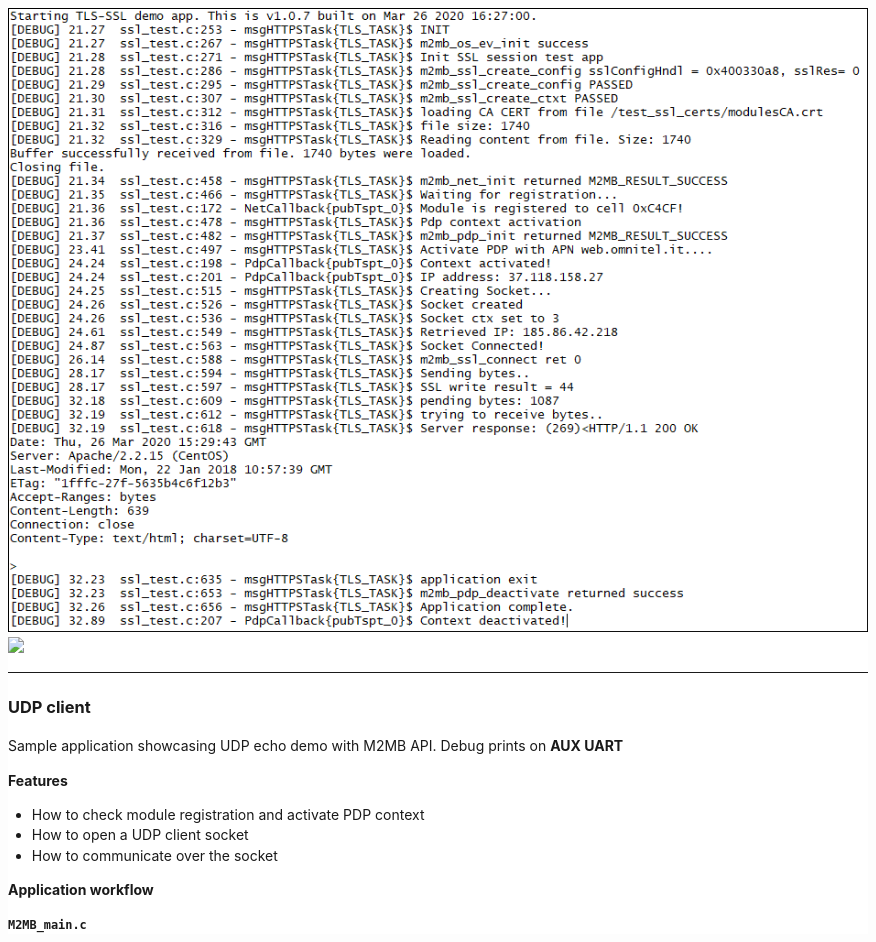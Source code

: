 ![](pictures/samples/tcp_ssl_client_bordered.png)
![](pictures/samples/tcp_ssl_client_2_bordered.png)

---------------------



### UDP client

Sample application showcasing UDP echo demo with M2MB API. Debug prints on **AUX UART**


**Features**


- How to check module registration and activate PDP context
- How to open a UDP client socket 
- How to communicate over the socket


**Application workflow**

**`M2MB_main.c`**
